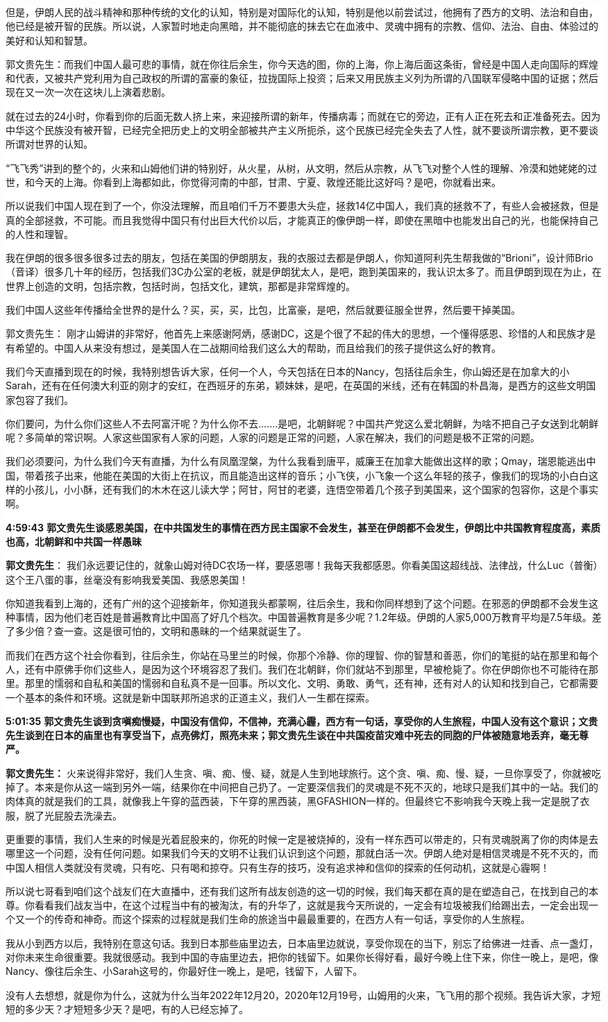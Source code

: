 但是，伊朗人民的战斗精神和那种传统的文化的认知，特别是对国际化的认知，特别是他以前尝试过，他拥有了西方的文明、法治和自由，他已经是被开智的民族。所以说，人家暂时地走向黑暗，并不能彻底的抹去它在血液中、灵魂中拥有的宗教、信仰、法治、自由、体验过的美好和认知和智慧。

郭文贵先生：而我们中国人最可悲的事情，就在你往后余生，你今天选的图，你的上海，你上海后面这条街，曾经是中国人走向国际的辉煌和代表，又被共产党利用为自己政权的所谓的富豪的象征，拉拢国际上投资；后来又用民族主义列为所谓的八国联军侵略中国的证据；然后现在又一次一次在这块儿上演着悲剧。

就在过去的24小时，你看到你的后面无数人挤上来，来迎接所谓的新年，传播病毒；而就在它的旁边，正有人正在死去和正准备死去。因为中华这个民族没有被开智，已经完全把历史上的文明全部被共产主义所扼杀，这个民族已经完全失去了人性，就不要谈所谓宗教，更不要谈所谓对世界的认知。

“飞飞秀”讲到的整个的，火来和山姆他们讲的特别好，从火星，从树，从文明，然后从宗教，从飞飞对整个人性的理解、冷漠和她姥姥的过世，和今天的上海。你看到上海都如此，你觉得河南的中部，甘肃、宁夏、敦煌还能比这好吗？是吧，你就看出来。

所以说我们中国人现在到了一个，你没法理解，而且咱们千万不要患大头症，拯救14亿中国人，我们真的拯救不了，有些人会被拯救，但是真的全部拯救，不可能。而且我觉得中国只有付出巨大代价以后，才能真正的像伊朗一样，即使在黑暗中也能发出自己的光，也能保持自己的人性和理智。

我在伊朗的很多很多很多过去的朋友，包括在美国的伊朗朋友，我的衣服过去都是伊朗人，你知道阿利先生帮我做的“Brioni”，设计师Brio（音译）很多几十年的经历，包括我们3C办公室的老板，就是伊朗犹太人，是吧，跑到美国来的，我认识太多了。而且伊朗到现在为止，在世界上创造的文明，包括宗教，包括时尚，包括文化，建筑，那都是非常辉煌的。

我们中国人这些年传播给全世界的是什么？买，买，买，比包，比富豪，是吧，然后就要征服全世界，然后要干掉美国。

郭文贵先生： 刚才山姆讲的非常好，他首先上来感谢阿炳，感谢DC，这是个很了不起的伟大的思想，一个懂得感恩、珍惜的人和民族才是有希望的。中国人从来没有想过，是美国人在二战期间给我们这么大的帮助，而且给我们的孩子提供这么好的教育。

我们今天直播到现在的时候，我特别想告诉大家，任何一个人，今天包括在日本的Nancy，包括往后余生，你山姆还是在加拿大的小Sarah，还有在任何澳大利亚的刚才的安红，在西班牙的东弟，颖妹妹，是吧，在英国的米线，还有在韩国的朴昌海，是西方的这些文明国家包容了我们。

你们要问，为什么你们这些人不去阿富汗呢？为什么你不去.......是吧，北朝鲜呢？中国共产党这么爱北朝鲜，为啥不把自己子女送到北朝鲜呢？多简单的常识啊。人家这些国家有人家的问题，人家的问题是正常的问题，人家在解决，我们的问题是极不正常的问题。

我们必须要问，为什么我们今天有直播，为什么有凤凰涅槃，为什么我看到唐平，威廉王在加拿大能做出这样的歌；Qmay，瑞恩能逃出中国，带着孩子出来，他能在美国的大街上在抗议，而且能造出这样的音乐；小飞侠，小飞象一个这么年轻的孩子，像我们的现场的小白白这样的小孩儿，小小酥，还有我们的木木在这儿读大学；阿甘，阿甘的老婆，连悟空带着几个孩子到美国来，这个国家的包容你，这是个事实啊。

**4:59:43** **郭文贵先生谈感恩美国，在中共国发生的事情在西方民主国家不会发生，甚至在伊朗都不会发生，伊朗比中共国教育程度高，素质也高，北朝鲜和中共国一样愚昧**

**郭文贵先生**： 我们永远要记住的，就象山姆对待DC农场一样，要感恩哪！我每天我都感恩。你看美国这超线战、法律战，什么Luc（普衡）这个王八蛋的事，丝毫没有影响我爱美国、我感恩美国！

你知道我看到上海的，还有广州的这个迎接新年，你知道我头都蒙啊，往后余生，我和你同样想到了这个问题。在邪恶的伊朗都不会发生这种事情，因为他们老百姓是普遍教育比中国高了好几个档次。中国普遍教育是多少呢？1.2年级。伊朗的人家5,000万教育平均是7.5年级。差了多少倍？查一查。这是很可怕的，文明和愚昧的一个结果就诞生了。

而我们在西方这个社会你看到，往后余生，你站在马里兰的时候，你那个冷静、你的理智、你的智慧和善恶，你们的笔挺的站在那里和每个人，还有中原佛手你们这些人，是因为这个环境容忍了我们。我们在北朝鲜，你们就站不到那里，早被枪毙了。你在伊朗你也不可能待在那里。那里的懦弱和自私和美国的懦弱和自私真不是一回事。所以文化、文明、勇敢、勇气，还有神，还有对人的认知和找到自己，它都需要一个基本的条件和环境。这就是新中国联邦所追求的正道主义，我们人一生都在探索。

**5:01:35** **郭文贵先生谈到贪嗔痴慢疑，中国没有信仰，不信神，充满心霾，西方有一句话，享受你的人生旅程，中国人没有这个意识；文贵先生谈到在日本的庙里也有享受当下，点亮佛灯，照亮未来；郭文贵先生谈在中共国疫苗灾难中死去的同胞的尸体被随意地丢弃，毫无尊严。**

**郭文贵先生：** 火来说得非常好，我们人生贪、嗔、痴、慢、疑，就是人生到地球旅行。这个贪、嗔、痴、慢、疑，一旦你享受了，你就被吃掉了。本来是你从这一端到另外一端，结果你在中间把自己扔了。一定要深信我们的灵魂是不死不灭的，地球只是我们其中的一站。我们的肉体真的就是我们的工具，就像我上午穿的蓝西装，下午穿的黑西装，黑GFASHION一样的。但最终它不影响我今天晚上我一定是脱了衣服，脱了光屁股去洗澡去。

更重要的事情，我们人生来的时候是光着屁股来的，你死的时候一定是被烧掉的，没有一样东西可以带走的，只有灵魂脱离了你的肉体是去哪里这一个问题，没有任何问题。如果我们今天的文明不让我们认识到这个问题，那就白活一次。伊朗人绝对是相信灵魂是不死不灭的，而中国人相信人类就没有灵魂，只有吃、只有喝和掠夺。只有生存的技巧，没有追求神和信仰的探索的任何动机，这就是心霾啊！

所以说七哥看到咱们这个战友们在大直播中，还有我们这所有战友创造的这一切的时候，我们每天都在真的是在塑造自己，在找到自己的本尊。你看看我们战友当中，在这个过程当中有的被淘汰，有的升华了，这就是我今天所说的，一定会有垃圾被我们给踢出去，一定会出现一个又一个的传奇和神奇。而这个探索的过程就是我们生命的旅途当中最最重要的，在西方人有一句话，享受你的人生旅程。

我从小到西方以后，我特别在意这句话。我到日本那些庙里边去，日本庙里边就说，享受你现在的当下，别忘了给佛进一炷香、点一盏灯，对你未来生命很重要。我就很感动。我到中国的寺庙里边去，把你的钱留下。如果你长得好看，最好今晚上住下来，你住一晚上，是吧，像Nancy、像往后余生、小Sarah这号的，你最好住一晚上，是吧，钱留下，人留下。

没有人去想想，就是你为什么，这就为什么当年2022年12月20，2020年12月19号，山姆用的火来，飞飞用的那个视频。我告诉大家，才短短的多少天？才短短多少天？是吧，有的人已经忘掉了。

